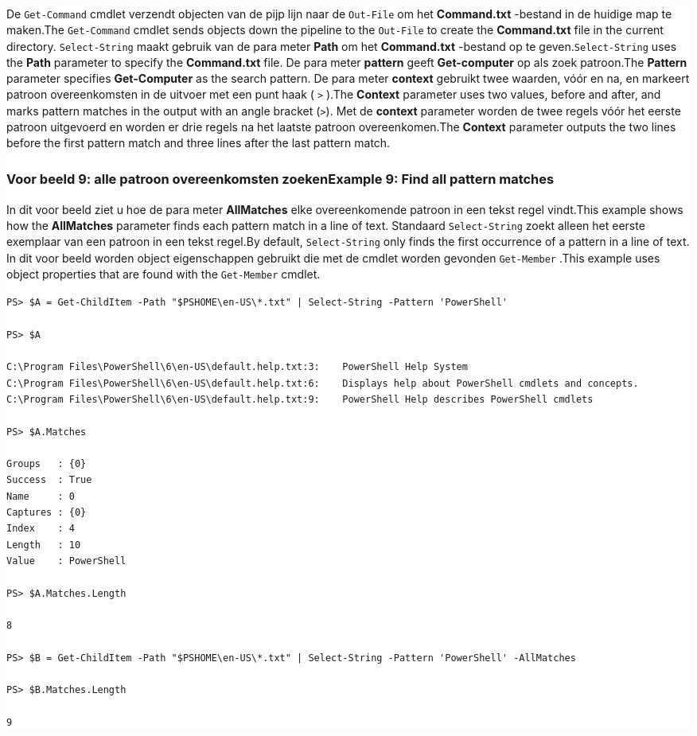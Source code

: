 <span data-ttu-id="7392c-200">De `Get-Command` cmdlet verzendt objecten van de pijp lijn naar de `Out-File` om het **Command.txt** -bestand in de huidige map te maken.</span><span class="sxs-lookup"><span data-stu-id="7392c-200">The `Get-Command` cmdlet sends objects down the pipeline to the `Out-File` to create the **Command.txt** file in the current directory.</span></span> <span data-ttu-id="7392c-201">`Select-String` maakt gebruik van de para meter **Path** om het **Command.txt** -bestand op te geven.</span><span class="sxs-lookup"><span data-stu-id="7392c-201">`Select-String` uses the **Path** parameter to specify the **Command.txt** file.</span></span> <span data-ttu-id="7392c-202">De para meter **pattern** geeft **Get-computer** op als zoek patroon.</span><span class="sxs-lookup"><span data-stu-id="7392c-202">The **Pattern** parameter specifies **Get-Computer** as the search pattern.</span></span> <span data-ttu-id="7392c-203">De para meter **context** gebruikt twee waarden, vóór en na, en markeert patroon overeenkomsten in de uitvoer met een punt haak ( `>` ).</span><span class="sxs-lookup"><span data-stu-id="7392c-203">The **Context** parameter uses two values, before and after, and marks pattern matches in the output with an angle bracket (`>`).</span></span> <span data-ttu-id="7392c-204">Met de **context** parameter worden de twee regels vóór het eerste patroon uitgevoerd en worden er drie regels na het laatste patroon overeenkomen.</span><span class="sxs-lookup"><span data-stu-id="7392c-204">The **Context** parameter outputs the two lines before the first pattern match and three lines after the last pattern match.</span></span>

### <span data-ttu-id="7392c-205">Voor beeld 9: alle patroon overeenkomsten zoeken</span><span class="sxs-lookup"><span data-stu-id="7392c-205">Example 9: Find all pattern matches</span></span>

<span data-ttu-id="7392c-206">In dit voor beeld ziet u hoe de para meter **AllMatches** elke overeenkomende patroon in een tekst regel vindt.</span><span class="sxs-lookup"><span data-stu-id="7392c-206">This example shows how the **AllMatches** parameter finds each pattern match in a line of text.</span></span> <span data-ttu-id="7392c-207">Standaard `Select-String` zoekt alleen het eerste exemplaar van een patroon in een tekst regel.</span><span class="sxs-lookup"><span data-stu-id="7392c-207">By default, `Select-String` only finds the first occurrence of a pattern in a line of text.</span></span> <span data-ttu-id="7392c-208">In dit voor beeld worden object eigenschappen gebruikt die met de cmdlet worden gevonden `Get-Member` .</span><span class="sxs-lookup"><span data-stu-id="7392c-208">This example uses object properties that are found with the `Get-Member` cmdlet.</span></span>

```
PS> $A = Get-ChildItem -Path "$PSHOME\en-US\*.txt" | Select-String -Pattern 'PowerShell'

PS> $A

C:\Program Files\PowerShell\6\en-US\default.help.txt:3:    PowerShell Help System
C:\Program Files\PowerShell\6\en-US\default.help.txt:6:    Displays help about PowerShell cmdlets and concepts.
C:\Program Files\PowerShell\6\en-US\default.help.txt:9:    PowerShell Help describes PowerShell cmdlets

PS> $A.Matches

Groups   : {0}
Success  : True
Name     : 0
Captures : {0}
Index    : 4
Length   : 10
Value    : PowerShell

PS> $A.Matches.Length

8

PS> $B = Get-ChildItem -Path "$PSHOME\en-US\*.txt" | Select-String -Pattern 'PowerShell' -AllMatches

PS> $B.Matches.Length

9
```